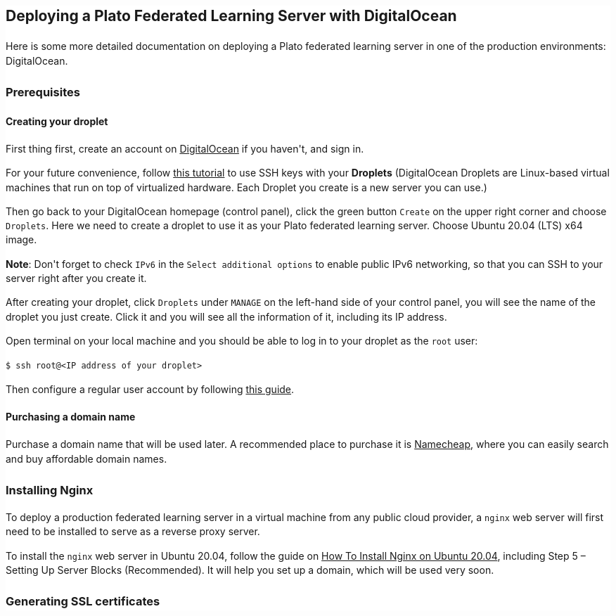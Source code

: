 ## Deploying a Plato Federated Learning Server with DigitalOcean

Here is some more detailed documentation on deploying a Plato federated learning server in one of the production environments: DigitalOcean.

### Prerequisites

#### Creating your droplet

First thing first, create an account on [DigitalOcean](https://www.digitalocean.com) if you haven't, and sign in.

For your future convenience, follow [this tutorial](https://docs.digitalocean.com/products/droplets/how-to/add-ssh-keys/) to use SSH keys with your **Droplets** (DigitalOcean Droplets are Linux-based virtual machines that run on top of virtualized hardware. Each Droplet you create is a new server you can use.)

Then go back to your DigitalOcean homepage (control panel), click the green button `Create` on the upper right corner and choose `Droplets`.  Here we need to create a droplet to use it as your Plato federated learning server. Choose Ubuntu 20.04 (LTS) x64 image.

**Note**: Don't forget to check `IPv6` in the `Select additional options` to enable public IPv6 networking, so that you can SSH to your server right after you create it.

After creating your droplet, click `Droplets` under `MANAGE` on the left-hand side of your control panel, you will see the name of the droplet you just create. Click it and you will see all the information of it, including its IP address.

Open terminal on your local machine and you should be able to log in to your droplet as the `root` user:

```
$ ssh root@<IP address of your droplet>
```

Then configure a regular user account by following [this guide](https://www.digitalocean.com/community/tutorials/initial-server-setup-with-ubuntu-20-04).

#### Purchasing a domain name

Purchase a domain name that will be used later. A recommended place to purchase it is [Namecheap](https://namecheap.com), where you can easily search and buy affordable domain names.

### Installing Nginx

To deploy a production federated learning server in a virtual machine from any public cloud provider, a `nginx` web server will first need to be installed to serve as a reverse proxy server.

To install the `nginx` web server in Ubuntu 20.04, follow the guide on [How To Install Nginx on Ubuntu 20.04](https://www.digitalocean.com/community/tutorials/how-to-install-nginx-on-ubuntu-20-04), including Step 5 – Setting Up Server Blocks (Recommended). It will help you set up a domain, which will be used very soon.

### Generating SSL certificates
